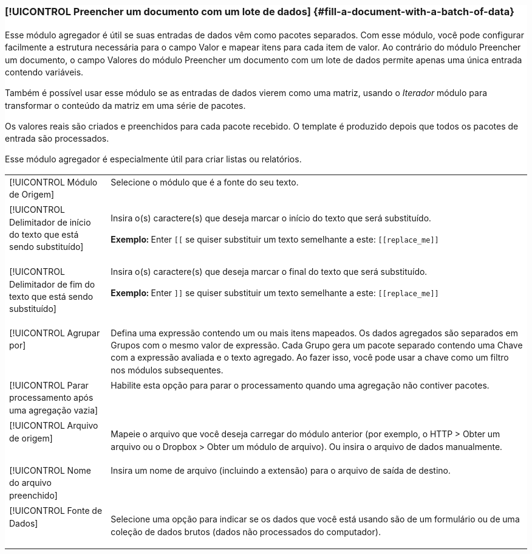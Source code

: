 
### [!UICONTROL Preencher um documento com um lote de dados] {#fill-a-document-with-a-batch-of-data}

Esse módulo agregador é útil se suas entradas de dados vêm como pacotes separados. Com esse módulo, você pode configurar facilmente a estrutura necessária para o campo Valor e mapear itens para cada item de valor. Ao contrário do módulo Preencher um documento, o campo Valores do módulo Preencher um documento com um lote de dados permite apenas uma única entrada contendo variáveis.

Também é possível usar esse módulo se as entradas de dados vierem como uma matriz, usando o *Iterador* módulo para transformar o conteúdo da matriz em uma série de pacotes.

Os valores reais são criados e preenchidos para cada pacote recebido. O template é produzido depois que todos os pacotes de entrada são processados.

Esse módulo agregador é especialmente útil para criar listas ou relatórios.

<table style="table-layout:auto"> 
 <col> 
 <col> 
 <tbody> 
  <tr> 
   <td role="rowheader">[!UICONTROL Módulo de Origem]</td> 
   <td>Selecione o módulo que é a fonte do seu texto.</td> 
  </tr> 
  <tr> 
   <td role="rowheader">[!UICONTROL Delimitador de início do texto que está sendo substituído]</td> 
   <td> <p>Insira o(s) caractere(s) que deseja marcar o início do texto que será substituído. </p> <p class="example" data-mc-autonum="<b>Example: </b>"><span class="autonumber"><span><b>Exemplo: </b></span></span>Enter <code>[[</code> se quiser substituir um texto semelhante a este: <code>[[replace_me]]</code></p> </td> 
  </tr> 
  <tr> 
   <td role="rowheader"> <p>[!UICONTROL Delimitador de fim do texto que está sendo substituído]</p> </td> 
   <td> <p>Insira o(s) caractere(s) que deseja marcar o final do texto que será substituído. </p> <p class="example" data-mc-autonum="<b>Example: </b>"><span class="autonumber"><span><b>Exemplo: </b></span></span>Enter <code>]]</code> se quiser substituir um texto semelhante a este: <code>[[replace_me]]</code></p> </td> 
  </tr> 
  <tr> 
   <td role="rowheader">[!UICONTROL Agrupar por]</td> 
   <td> Defina uma expressão contendo um ou mais itens mapeados. Os dados agregados são separados em Grupos com o mesmo valor de expressão. Cada Grupo gera um pacote separado contendo uma Chave com a expressão avaliada e o texto agregado. Ao fazer isso, você pode usar a chave como um filtro nos módulos subsequentes.</td> 
  </tr> 
  <tr> 
   <td role="rowheader">[!UICONTROL Parar processamento após uma agregação vazia]</td> 
   <td>Habilite esta opção para parar o processamento quando uma agregação não contiver pacotes.</td> 
  </tr> 
  <tr> 
   <td role="rowheader">[!UICONTROL Arquivo de origem]</td> 
   <td> <p> Mapeie o arquivo que você deseja carregar do módulo anterior (por exemplo, o HTTP &gt; Obter um arquivo ou o Dropbox &gt; Obter um módulo de arquivo). Ou insira o arquivo de dados manualmente.</p> </td> 
  </tr> 
  <tr> 
   <td role="rowheader">[!UICONTROL Nome do arquivo preenchido]</td> 
   <td>Insira um nome de arquivo (incluindo a extensão) para o arquivo de saída de destino.</td> 
  </tr> 
  <tr> 
   <td role="rowheader">[!UICONTROL Fonte de Dados]</td> 
   <td> <p>Selecione uma opção para indicar se os dados que você está usando são de um formulário ou de uma coleção de dados brutos (dados não processados do computador).</p> </td> 
  </tr> 